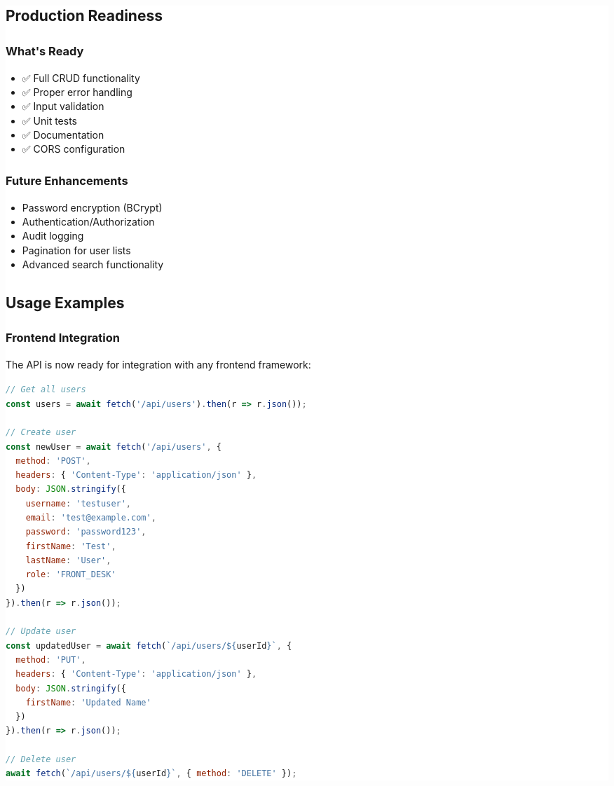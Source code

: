 ## Production Readiness

### What's Ready
- ✅ Full CRUD functionality
- ✅ Proper error handling
- ✅ Input validation
- ✅ Unit tests
- ✅ Documentation
- ✅ CORS configuration

### Future Enhancements
- Password encryption (BCrypt)
- Authentication/Authorization
- Audit logging
- Pagination for user lists
- Advanced search functionality

## Usage Examples

### Frontend Integration
The API is now ready for integration with any frontend framework:

```javascript
// Get all users
const users = await fetch('/api/users').then(r => r.json());

// Create user
const newUser = await fetch('/api/users', {
  method: 'POST',
  headers: { 'Content-Type': 'application/json' },
  body: JSON.stringify({
    username: 'testuser',
    email: 'test@example.com',
    password: 'password123',
    firstName: 'Test',
    lastName: 'User',
    role: 'FRONT_DESK'
  })
}).then(r => r.json());

// Update user
const updatedUser = await fetch(`/api/users/${userId}`, {
  method: 'PUT',
  headers: { 'Content-Type': 'application/json' },
  body: JSON.stringify({
    firstName: 'Updated Name'
  })
}).then(r => r.json());

// Delete user
await fetch(`/api/users/${userId}`, { method: 'DELETE' });
```
